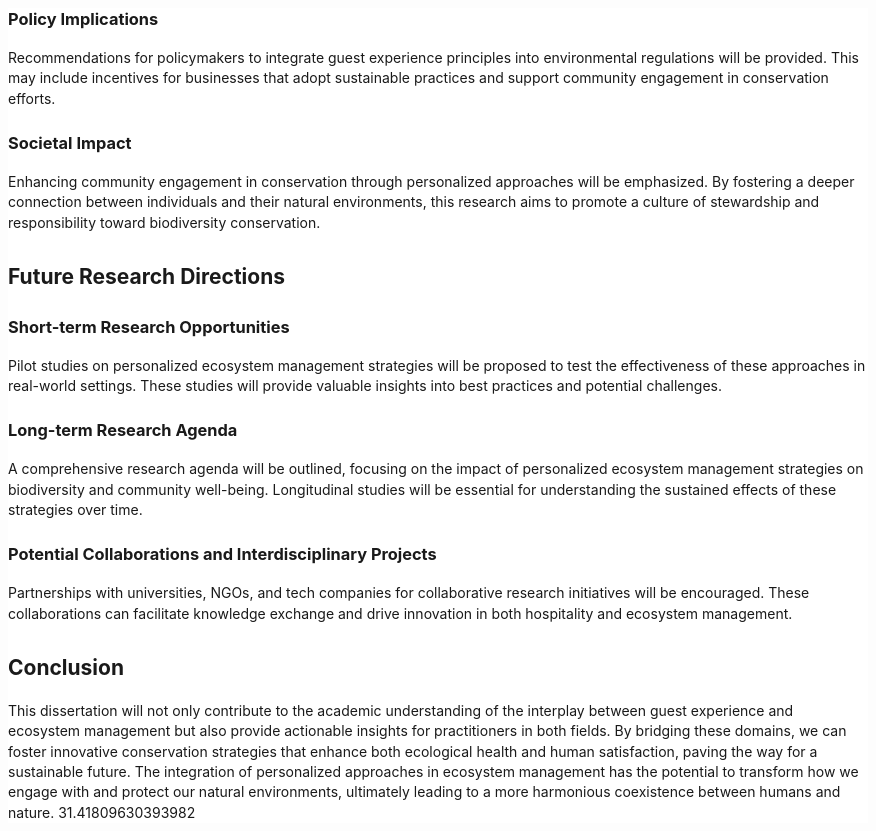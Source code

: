 ### Policy Implications

Recommendations for policymakers to integrate guest experience principles into environmental regulations will be provided. This may include incentives for businesses that adopt sustainable practices and support community engagement in conservation efforts.

### Societal Impact

Enhancing community engagement in conservation through personalized approaches will be emphasized. By fostering a deeper connection between individuals and their natural environments, this research aims to promote a culture of stewardship and responsibility toward biodiversity conservation.

## Future Research Directions

### Short-term Research Opportunities

Pilot studies on personalized ecosystem management strategies will be proposed to test the effectiveness of these approaches in real-world settings. These studies will provide valuable insights into best practices and potential challenges.

### Long-term Research Agenda

A comprehensive research agenda will be outlined, focusing on the impact of personalized ecosystem management strategies on biodiversity and community well-being. Longitudinal studies will be essential for understanding the sustained effects of these strategies over time.

### Potential Collaborations and Interdisciplinary Projects

Partnerships with universities, NGOs, and tech companies for collaborative research initiatives will be encouraged. These collaborations can facilitate knowledge exchange and drive innovation in both hospitality and ecosystem management.

## Conclusion

This dissertation will not only contribute to the academic understanding of the interplay between guest experience and ecosystem management but also provide actionable insights for practitioners in both fields. By bridging these domains, we can foster innovative conservation strategies that enhance both ecological health and human satisfaction, paving the way for a sustainable future. The integration of personalized approaches in ecosystem management has the potential to transform how we engage with and protect our natural environments, ultimately leading to a more harmonious coexistence between humans and nature. 31.41809630393982